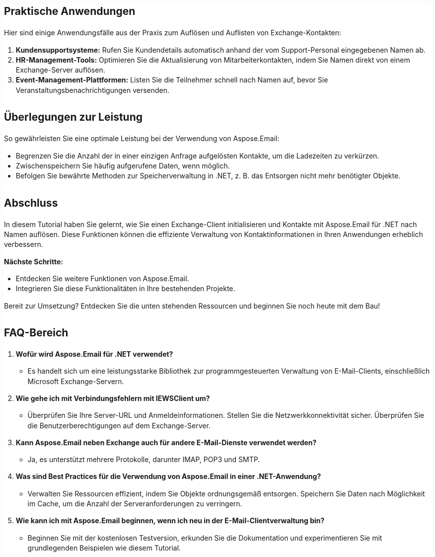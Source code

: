 ## Praktische Anwendungen

Hier sind einige Anwendungsfälle aus der Praxis zum Auflösen und Auflisten von Exchange-Kontakten:
1. **Kundensupportsysteme:** Rufen Sie Kundendetails automatisch anhand der vom Support-Personal eingegebenen Namen ab.
2. **HR-Management-Tools:** Optimieren Sie die Aktualisierung von Mitarbeiterkontakten, indem Sie Namen direkt von einem Exchange-Server auflösen.
3. **Event-Management-Plattformen:** Listen Sie die Teilnehmer schnell nach Namen auf, bevor Sie Veranstaltungsbenachrichtigungen versenden.

## Überlegungen zur Leistung

So gewährleisten Sie eine optimale Leistung bei der Verwendung von Aspose.Email:
- Begrenzen Sie die Anzahl der in einer einzigen Anfrage aufgelösten Kontakte, um die Ladezeiten zu verkürzen.
- Zwischenspeichern Sie häufig aufgerufene Daten, wenn möglich.
- Befolgen Sie bewährte Methoden zur Speicherverwaltung in .NET, z. B. das Entsorgen nicht mehr benötigter Objekte.

## Abschluss

In diesem Tutorial haben Sie gelernt, wie Sie einen Exchange-Client initialisieren und Kontakte mit Aspose.Email für .NET nach Namen auflösen. Diese Funktionen können die effiziente Verwaltung von Kontaktinformationen in Ihren Anwendungen erheblich verbessern.

**Nächste Schritte:**
- Entdecken Sie weitere Funktionen von Aspose.Email.
- Integrieren Sie diese Funktionalitäten in Ihre bestehenden Projekte.

Bereit zur Umsetzung? Entdecken Sie die unten stehenden Ressourcen und beginnen Sie noch heute mit dem Bau!

## FAQ-Bereich

1. **Wofür wird Aspose.Email für .NET verwendet?**
   - Es handelt sich um eine leistungsstarke Bibliothek zur programmgesteuerten Verwaltung von E-Mail-Clients, einschließlich Microsoft Exchange-Servern.

2. **Wie gehe ich mit Verbindungsfehlern mit IEWSClient um?**
   - Überprüfen Sie Ihre Server-URL und Anmeldeinformationen. Stellen Sie die Netzwerkkonnektivität sicher. Überprüfen Sie die Benutzerberechtigungen auf dem Exchange-Server.

3. **Kann Aspose.Email neben Exchange auch für andere E-Mail-Dienste verwendet werden?**
   - Ja, es unterstützt mehrere Protokolle, darunter IMAP, POP3 und SMTP.

4. **Was sind Best Practices für die Verwendung von Aspose.Email in einer .NET-Anwendung?**
   - Verwalten Sie Ressourcen effizient, indem Sie Objekte ordnungsgemäß entsorgen. Speichern Sie Daten nach Möglichkeit im Cache, um die Anzahl der Serveranforderungen zu verringern.

5. **Wie kann ich mit Aspose.Email beginnen, wenn ich neu in der E-Mail-Clientverwaltung bin?**
   - Beginnen Sie mit der kostenlosen Testversion, erkunden Sie die Dokumentation und experimentieren Sie mit grundlegenden Beispielen wie diesem Tutorial.
